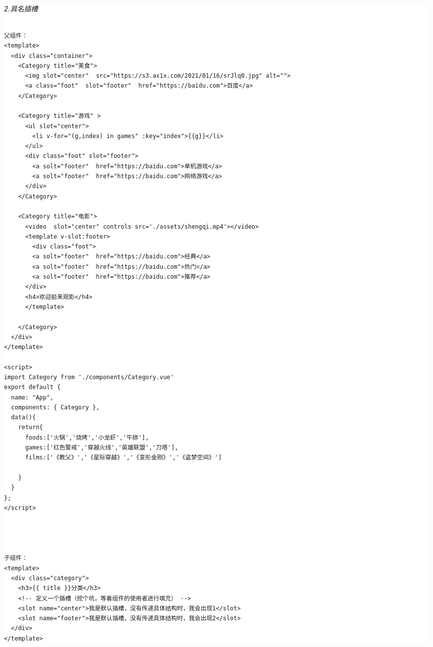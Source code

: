###### 		2.具名插槽

```vue
父组件：
<template>
  <div class="container">
    <Category title="美食">
      <img slot="center"  src="https://s3.ax1x.com/2021/01/16/srJlq0.jpg" alt="">
      <a class="foot"  slot="footer"  href="https://baidu.com">百度</a>
    </Category>

    <Category title="游戏" >
      <ul slot="center">
        <li v-for="(g,index) in games" :key="index">{{g}}</li>
      </ul>
      <div class="foot" slot="footer">
        <a solt="footer"  href="https://baidu.com">单机游戏</a>
        <a solt="footer"  href="https://baidu.com">网络游戏</a>
      </div>      
    </Category>

    <Category title="电影">
      <video  slot="center" controls src='./assets/shengqi.mp4'></video>
      <template v-slot:footer>
        <div class="foot">
        <a solt="footer"  href="https://baidu.com">经典</a>
        <a solt="footer"  href="https://baidu.com">热门</a>
        <a solt="footer"  href="https://baidu.com">推荐</a>
      </div>
      <h4>欢迎前来观影</h4>
      </template>
      
    </Category>
  </div>
</template>

<script>
import Category from './components/Category.vue'
export default {
  name: "App",
  components: { Category },
  data(){
    return{
      foods:['火锅','烧烤','小龙虾','牛排'],
      games:['红色警戒','穿越火线','英雄联盟','刀塔'],
      films:['《教父》','《星际穿越》','《变形金刚》','《盗梦空间》']

    }
  }
};
</script>




子组件：
<template>
  <div class="category">
    <h3>{{ title }}分类</h3>
    <!-- 定义一个插槽（挖个坑，等着组件的使用者进行填充） -->
    <slot name="center">我是默认插槽，没有传递具体结构时，我会出现1</slot>
    <slot name="footer">我是默认插槽，没有传递具体结构时，我会出现2</slot>
  </div>
</template>
```